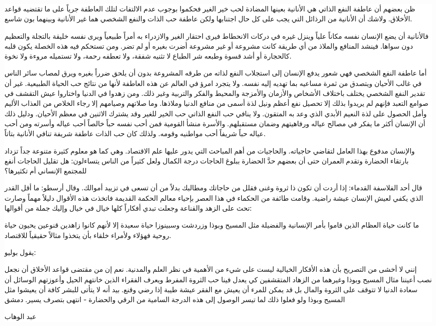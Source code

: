  ظن بعضهم أن عاطفة النفع الذاتي هي الأنانية بعينها المضادة لحب خير الغير فحكموا بوجوب عدم الالتفات لتلك العاطفة جرياً على ما تقتضيه قواعد الأخلاق. ولاشك أن الأنانية من الرذائل التي يجب على كل حال اجتنابها ولكن عاطفة حب الذات والنفع الشخصي هما غير الأنانية وبينهما بون شاسع. 



 فالأنانية أن يضع الإنسان نفسه مكاناً علياً وينزل غيره في دركات الانحطاط فيرى احتقار الغير والازدراء به أمراً طبيعياً ويرى نفسه خليقة بالتجلة والتعظيم دون سواها. فينشد المنافع والملاذ من أي طريقة كانت مشروعة أو غير مشروعة أضرت بغيره أو لم تضر. ومن تستحكم فيه هذه الخصلة يكون قلبه كالحجارة أو أشد قسوة وطبعه شر الطباع لا تثنيه شفقة، ولا تعطفه رحمة، ولا تستميله مروءة ولا نخوة. 



 أما عاطفة النفع الشخصي فهي شعور يدفع الإنسان إلى استجلاب النفع لذاته من طرقه المشروعة بدون أن يلحق ضرراً بغيره ويرق لمصاب سائر الناس في غالب الأحيان ويتصدق من ثمرة مساعيه بما تهديه إليه نفسه. ولا يتجرد امرؤ في العالم عن هذه العاطفة لأنها من نتائج حب الحياة الطبيعية. غير أن تقدير النفع الشخصي يختلف باختلاف الأشخاص والأزمان والأمزجة والمحيط والفكر والتربية وغير ذلك. ومن زهدوا في الدنيا واختاروا عيش التقشف في صوامع التعبد فإنهم لم يريدوا بذلك إلا تحصيل نفع أعظم ونيل لذة أسمى من منافع الدنيا وملاذها. وما صلاتهم وصيامهم إلا رجاء الخلاص من العذاب   الأليم وأمل الحصول على لذة النعيم الأبدي الذي وعد به المتقون. ولا ينافي حب النفع الذاتي حب الخير للغير وقد يشترك الاثنين في معظم الأحيان. ودليل ذلك أن الإنسان أكثر ما يفكر في مصالح عياله ورفاهيتهم وضمان مستقبلهم. والأسرة منشأ القومية فمن أحب نفسه حباً خالصاً أحب عياله وأسرته ومن أحب عياله حباً شريفاً أحب مواطنيه وقومه. ولذلك كان حب الذات عاطفة شريفة تنافي الأنانية بتاتاً. 



 والإنسان مدفوع بهذا العامل لتقاضي حاجياته. والحاجيات من أهم المباحث التي يدور عليها علم الاقتصاد. وهي كما هو معلوم كثيرة متنوعة جداً تزداد بارتقاء الحضارة وتقدم العمران حتى أن بعضهم حدَّ الحضارة ببلوغ الحاجات درجة الكمال ولعل كثيراً من الناس يتساءلون: هل تقليل الحاجات أنفع للمجتمع الإنساني أم تكثيرها؟ 



 قال أحد الفلاسفة القدماء: إذا أردت أن تكون ذا ثروة وغنى فقلل من حاجاتك ومطالبك بدلاً من أن تسعى في تزييد أموالك. وقال أرسطو: ما أقل القدر الذي يكفي لعيش الإنسان عيشة راضية. وقامت طائفة من الحكماء في هذا العصر بإحياء معالم الحكمة القديمة فاتخذت هذه الأقوال دليلاً مهماً وصارت تحث على الزهد والقناعة وجعلت تبدي أفكاراً كلها خيال في خيال وإليك جملة من أقوالها: 



 ما كانت حياة العظام الذين قاموا بأمر الإنسانية والفضيلة مثل المسيح وبوذا وزردشت وسبينوزا حياة سعيدة إلا لأنهم كانوا زاهدين قنوعين يحيون حياة روحية فهؤلاء ولأمراء خلقاء بأن يتخذوا مثالاً حقيقياً للاقتصاد. 



 يقول بوليو: 



 إنني لا أخشى من التصريح بأن هذه الأفكار الخيالية ليست على شيء من الأهمية في نظر العلم والمدنية. نعم إن من مقتضى قواعد الأخلاق أن نجعل نصب أعيننا مثال المسيح وبوذا وغيرهما من الزهاد المتقشفين كي يعدل فينا حب الثروة المفرط ويعرف الفقراء الذين خانتهم الحيل وأعوزتهم الوسائل أن سعادة الدنيا لا تتوقف على الثروة والمال بل قد يمكن للمرء أن يعيش مع الفقر عيشة طيبة إذا رضي وقنع. بيد أنه لا يتأتى للبشر كافة أن يعيشوا مثل المسيح وبوذا ولو فعلوا ذلك لما تيسر الوصول إلى هذه الدرجة السامية من الرقي والحضارة - انتهى بتصرف يسير.   دمشق 



 عبد الوهاب 

 
